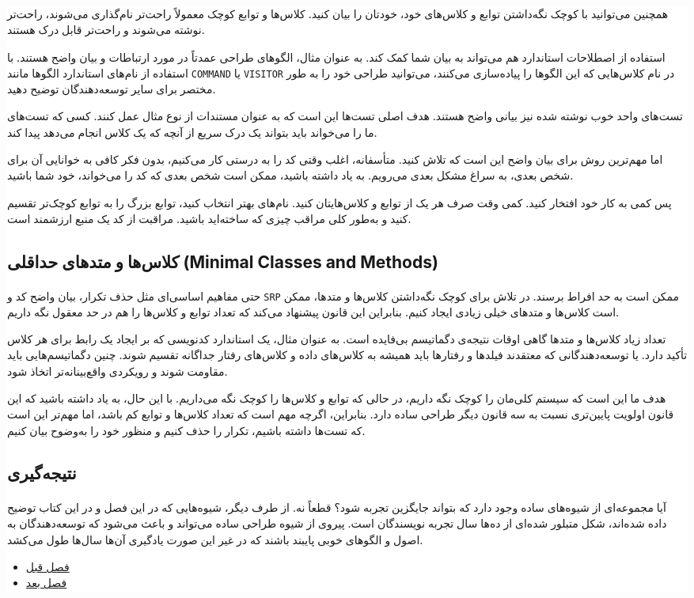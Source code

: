 همچنین می‌توانید با کوچک نگه‌داشتن توابع و کلاس‌های خود، خودتان را بیان کنید. کلاس‌ها و توابع کوچک معمولاً راحت‌تر نام‌گذاری می‌شوند، راحت‌تر نوشته می‌شوند و راحت‌تر قابل درک هستند.

استفاده از اصطلاحات استاندارد هم می‌تواند به بیان شما کمک کند. به عنوان مثال، الگوهای طراحی عمدتاً در مورد ارتباطات و بیان واضح هستند. با استفاده از نام‌های استاندارد الگوها مانند `COMMAND` یا `VISITOR` در نام کلاس‌هایی که این الگوها را پیاده‌سازی می‌کنند، می‌توانید طراحی خود را به طور مختصر برای سایر توسعه‌دهندگان توضیح دهید.

تست‌های واحد خوب نوشته شده نیز بیانی واضح هستند. هدف اصلی تست‌ها این است که به عنوان مستندات از نوع مثال عمل کنند. کسی که تست‌های ما را می‌خواند باید بتواند یک درک سریع از آنچه که یک کلاس انجام می‌دهد پیدا کند.

اما مهم‌ترین روش برای بیان واضح این است که تلاش کنید. متأسفانه، اغلب وقتی کد را به درستی کار می‌کنیم، بدون فکر کافی به خوانایی آن برای شخص بعدی، به سراغ مشکل بعدی می‌رویم. به یاد داشته باشید، ممکن است شخص بعدی که کد را می‌خواند، خود شما باشید.

پس کمی به کار خود افتخار کنید. کمی وقت صرف هر یک از توابع و کلاس‌هایتان کنید. نام‌های بهتر انتخاب کنید، توابع بزرگ را به توابع کوچک‌تر تقسیم کنید و به‌طور کلی مراقب چیزی که ساخته‌اید باشید. مراقبت از کد یک منبع ارزشمند است.

## کلاس‌ها و متدهای حداقلی (Minimal Classes and Methods)

حتی مفاهیم اساسی‌ای مثل حذف تکرار، بیان واضح کد و `SRP` ممکن است به حد افراط برسند. در تلاش برای کوچک نگه‌داشتن کلاس‌ها و متدها، ممکن است کلاس‌ها و متدهای خیلی زیادی ایجاد کنیم. بنابراین این قانون پیشنهاد می‌کند که تعداد توابع و کلاس‌ها را هم در حد معقول نگه داریم.

تعداد زیاد کلاس‌ها و متدها گاهی اوقات نتیجه‌ی دگماتیسم بی‌فایده است. به عنوان مثال، یک استاندارد کدنویسی که بر ایجاد یک رابط برای هر کلاس تأکید دارد. یا توسعه‌دهندگانی که معتقدند فیلدها و رفتارها باید همیشه به کلاس‌های داده و کلاس‌های رفتار جداگانه تقسیم شوند. چنین دگماتیسم‌هایی باید مقاومت شوند و رویکردی واقع‌بینانه‌تر اتخاذ شود.

هدف ما این است که سیستم کلی‌مان را کوچک نگه داریم، در حالی که توابع و کلاس‌ها را کوچک نگه می‌داریم. با این حال، به یاد داشته باشید که این قانون اولویت پایین‌تری نسبت به سه قانون دیگر طراحی ساده دارد. بنابراین، اگرچه مهم است که تعداد کلاس‌ها و توابع کم باشد، اما مهم‌تر این است که تست‌ها داشته باشیم، تکرار را حذف کنیم و منظور خود را به‌وضوح بیان کنیم.

## نتیجه‌گیری

آیا مجموعه‌ای از شیوه‌های ساده وجود دارد که بتواند جایگزین تجربه شود؟ قطعاً نه. از طرف دیگر، شیوه‌هایی که در این فصل و در این کتاب توضیح داده شده‌اند، شکل متبلور شده‌ای از ده‌ها سال تجربه نویسندگان است. پیروی از شیوه طراحی ساده می‌تواند و باعث می‌شود که توسعه‌دهندگان به اصول و الگوهای خوبی پایبند باشند که در غیر این صورت یادگیری آن‌ها سال‌ها طول می‌کشد.

</div>

* [فصل قبل](../11_Systems/Systems.md)
* [فصل بعد](../13_Concurrency/Concurrency.md)